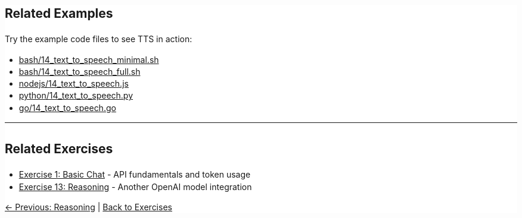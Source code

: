 
## Related Examples

Try the example code files to see TTS in action:

- [bash/14_text_to_speech_minimal.sh](../bash/14_text_to_speech_minimal.sh)
- [bash/14_text_to_speech_full.sh](../bash/14_text_to_speech_full.sh)
- [nodejs/14_text_to_speech.js](../nodejs/14_text_to_speech.js)
- [python/14_text_to_speech.py](../python/14_text_to_speech.py)
- [go/14_text_to_speech.go](../go/14_text_to_speech.go)

---

## Related Exercises

- [Exercise 1: Basic Chat](01_basic_chat.md) - API fundamentals and token usage
- [Exercise 13: Reasoning](13_reasoning.md) - Another OpenAI model integration

[← Previous: Reasoning](13_reasoning.md) | [Back to Exercises](README.md)
